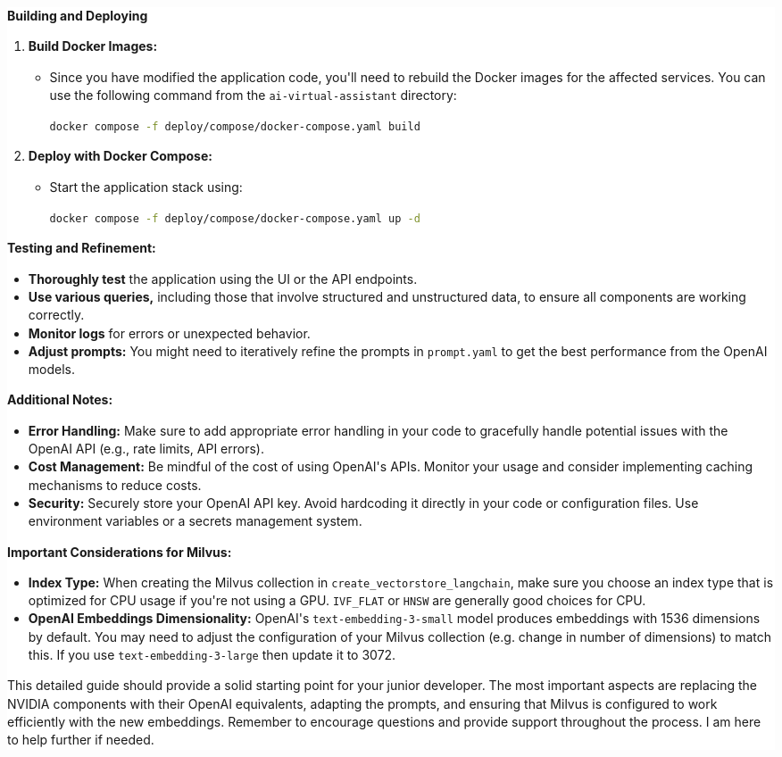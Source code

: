**Building and Deploying**

1. **Build Docker Images:**

    *   Since you have modified the application code, you'll need to rebuild the Docker images for the affected services. You can use the following command from the `ai-virtual-assistant` directory:

        ```bash
        docker compose -f deploy/compose/docker-compose.yaml build
        ```
2. **Deploy with Docker Compose:**

    *   Start the application stack using:

        ```bash
        docker compose -f deploy/compose/docker-compose.yaml up -d
        ```

**Testing and Refinement:**

*   **Thoroughly test** the application using the UI or the API endpoints.
*   **Use various queries,** including those that involve structured and unstructured data, to ensure all components are working correctly.
*   **Monitor logs** for errors or unexpected behavior.
*   **Adjust prompts:** You might need to iteratively refine the prompts in `prompt.yaml` to get the best performance from the OpenAI models.

**Additional Notes:**

*   **Error Handling:** Make sure to add appropriate error handling in your code to gracefully handle potential issues with the OpenAI API (e.g., rate limits, API errors).
*   **Cost Management:** Be mindful of the cost of using OpenAI's APIs. Monitor your usage and consider implementing caching mechanisms to reduce costs.
*   **Security:** Securely store your OpenAI API key. Avoid hardcoding it directly in your code or configuration files. Use environment variables or a secrets management system.

**Important Considerations for Milvus:**

*   **Index Type:** When creating the Milvus collection in `create_vectorstore_langchain`, make sure you choose an index type that is optimized for CPU usage if you're not using a GPU. `IVF_FLAT` or `HNSW` are generally good choices for CPU.
*   **OpenAI Embeddings Dimensionality:** OpenAI's `text-embedding-3-small` model produces embeddings with 1536 dimensions by default. You may need to adjust the configuration of your Milvus collection (e.g. change in number of dimensions) to match this. If you use `text-embedding-3-large` then update it to 3072.

This detailed guide should provide a solid starting point for your junior developer. The most important aspects are replacing the NVIDIA components with their OpenAI equivalents, adapting the prompts, and ensuring that Milvus is configured to work efficiently with the new embeddings. Remember to encourage questions and provide support throughout the process. I am here to help further if needed.
